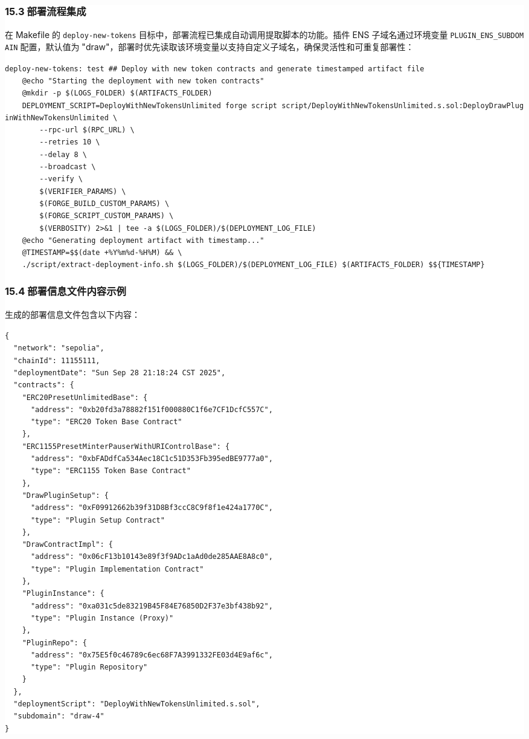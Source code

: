 ### 15.3 部署流程集成

在 Makefile 的 `deploy-new-tokens` 目标中，部署流程已集成自动调用提取脚本的功能。插件 ENS 子域名通过环境变量 `PLUGIN_ENS_SUBDOMAIN` 配置，默认值为 "draw"，部署时优先读取该环境变量以支持自定义子域名，确保灵活性和可重复部署性：

```
deploy-new-tokens: test ## Deploy with new token contracts and generate timestamped artifact file
	@echo "Starting the deployment with new token contracts"
	@mkdir -p $(LOGS_FOLDER) $(ARTIFACTS_FOLDER)
	DEPLOYMENT_SCRIPT=DeployWithNewTokensUnlimited forge script script/DeployWithNewTokensUnlimited.s.sol:DeployDrawPluginWithNewTokensUnlimited \
		--rpc-url $(RPC_URL) \
		--retries 10 \
		--delay 8 \
		--broadcast \
		--verify \
		$(VERIFIER_PARAMS) \
		$(FORGE_BUILD_CUSTOM_PARAMS) \
		$(FORGE_SCRIPT_CUSTOM_PARAMS) \
		$(VERBOSITY) 2>&1 | tee -a $(LOGS_FOLDER)/$(DEPLOYMENT_LOG_FILE)
	@echo "Generating deployment artifact with timestamp..."
	@TIMESTAMP=$$(date +%Y%m%d-%H%M) && \
	./script/extract-deployment-info.sh $(LOGS_FOLDER)/$(DEPLOYMENT_LOG_FILE) $(ARTIFACTS_FOLDER) $${TIMESTAMP}
```

### 15.4 部署信息文件内容示例

生成的部署信息文件包含以下内容：

```
{
  "network": "sepolia",
  "chainId": 11155111,
  "deploymentDate": "Sun Sep 28 21:18:24 CST 2025",
  "contracts": {
    "ERC20PresetUnlimitedBase": {
      "address": "0xb20fd3a78882f151f000880C1f6e7CF1DcfC557C",
      "type": "ERC20 Token Base Contract"
    },
    "ERC1155PresetMinterPauserWithURIControlBase": {
      "address": "0xbFADdfCa534Aec18C1c51D353Fb395edBE9777a0",
      "type": "ERC1155 Token Base Contract"
    },
    "DrawPluginSetup": {
      "address": "0xF09912662b39f31D8Bf3ccC8C9f8f1e424a1770C",
      "type": "Plugin Setup Contract"
    },
    "DrawContractImpl": {
      "address": "0x06cF13b10143e89f3f9ADc1aAd0de285AAE8A8c0",
      "type": "Plugin Implementation Contract"
    },
    "PluginInstance": {
      "address": "0xa031c5de83219B45F84E76850D2F37e3bf438b92",
      "type": "Plugin Instance (Proxy)"
    },
    "PluginRepo": {
      "address": "0x75E5f0c46789c6ec68F7A3991332FE03d4E9af6c",
      "type": "Plugin Repository"
    }
  },
  "deploymentScript": "DeployWithNewTokensUnlimited.s.sol",
  "subdomain": "draw-4"
}
```
